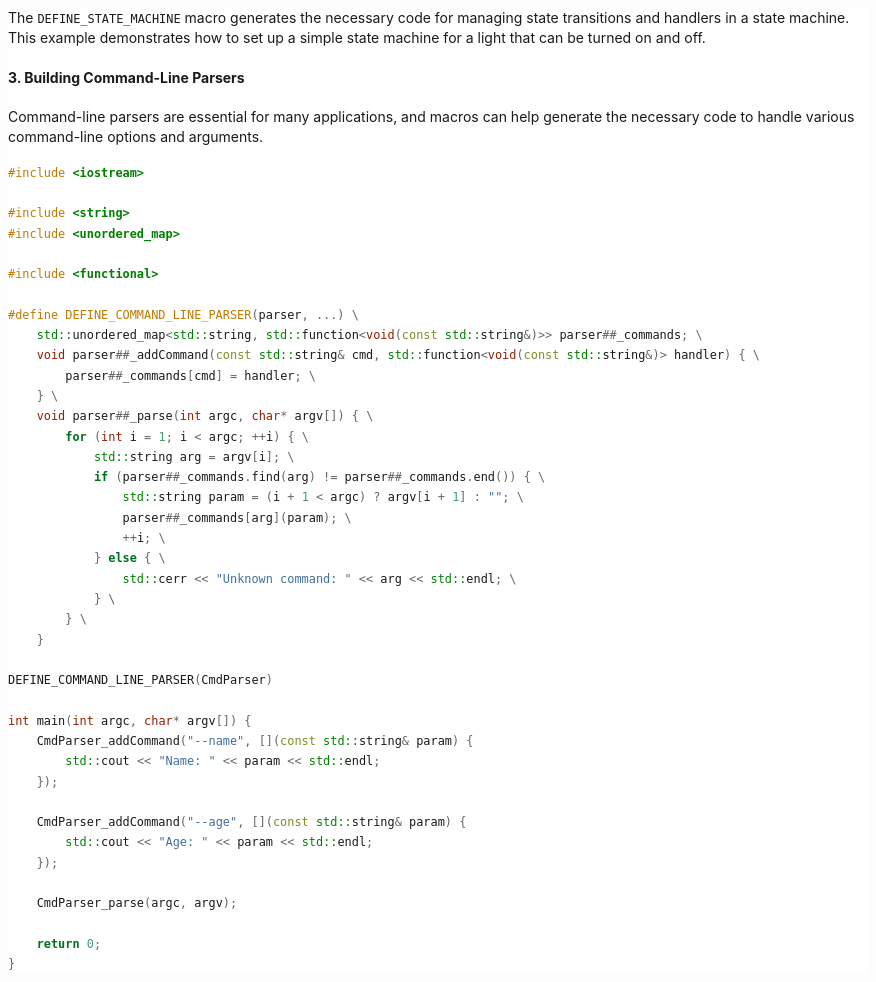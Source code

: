 The `DEFINE_STATE_MACHINE` macro generates the necessary code for managing state transitions and handlers in a state machine. This example demonstrates how to set up a simple state machine for a light that can be turned on and off.

#### 3. Building Command-Line Parsers

Command-line parsers are essential for many applications, and macros can help generate the necessary code to handle various command-line options and arguments.

```cpp
#include <iostream>

#include <string>
#include <unordered_map>

#include <functional>

#define DEFINE_COMMAND_LINE_PARSER(parser, ...) \
    std::unordered_map<std::string, std::function<void(const std::string&)>> parser##_commands; \
    void parser##_addCommand(const std::string& cmd, std::function<void(const std::string&)> handler) { \
        parser##_commands[cmd] = handler; \
    } \
    void parser##_parse(int argc, char* argv[]) { \
        for (int i = 1; i < argc; ++i) { \
            std::string arg = argv[i]; \
            if (parser##_commands.find(arg) != parser##_commands.end()) { \
                std::string param = (i + 1 < argc) ? argv[i + 1] : ""; \
                parser##_commands[arg](param); \
                ++i; \
            } else { \
                std::cerr << "Unknown command: " << arg << std::endl; \
            } \
        } \
    }

DEFINE_COMMAND_LINE_PARSER(CmdParser)

int main(int argc, char* argv[]) {
    CmdParser_addCommand("--name", [](const std::string& param) {
        std::cout << "Name: " << param << std::endl;
    });

    CmdParser_addCommand("--age", [](const std::string& param) {
        std::cout << "Age: " << param << std::endl;
    });

    CmdParser_parse(argc, argv);

    return 0;
}
```
